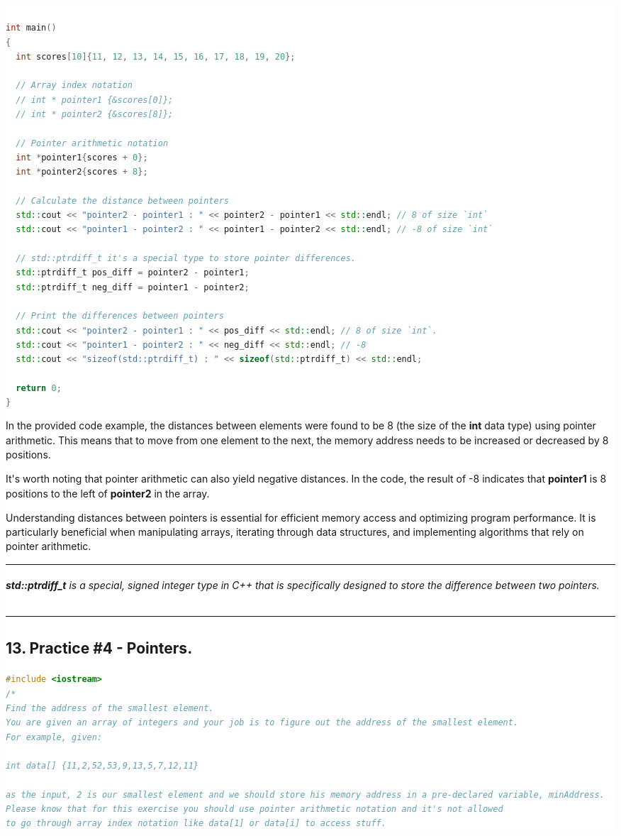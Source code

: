 ```cpp

int main()
{
  int scores[10]{11, 12, 13, 14, 15, 16, 17, 18, 19, 20};

  // Array index notation
  // int * pointer1 {&scores[0]};
  // int * pointer2 {&scores[8]};

  // Pointer arithmetic notation
  int *pointer1{scores + 0};
  int *pointer2{scores + 8};

  // Calculate the distance between pointers
  std::cout << "pointer2 - pointer1 : " << pointer2 - pointer1 << std::endl; // 8 of size `int`
  std::cout << "pointer1 - pointer2 : " << pointer1 - pointer2 << std::endl; // -8 of size `int`

  // std::ptrdiff_t it's a special type to store pointer differences.
  std::ptrdiff_t pos_diff = pointer2 - pointer1;
  std::ptrdiff_t neg_diff = pointer1 - pointer2;

  // Print the differences between pointers
  std::cout << "pointer2 - pointer1 : " << pos_diff << std::endl; // 8 of size `int`.
  std::cout << "pointer1 - pointer2 : " << neg_diff << std::endl; // -8
  std::cout << "sizeof(std::ptrdiff_t) : " << sizeof(std::ptrdiff_t) << std::endl;

  return 0;
}
```

In the provided code example, the distances between elements were found to be 8 (the size of the **int** data type) using pointer arithmetic. This means that to move from one element to the next, the memory address needs to be increased or decreased by 8 positions.

It's worth noting that pointer arithmetic can also yield negative distances. In the code, the result of -8 indicates that **pointer1** is 8 positions to the left of **pointer2** in the array.

Understanding distances between pointers is essential for efficient memory access and optimizing program performance. It is particularly beneficial when manipulating arrays, iterating through data structures, and implementing algorithms that rely on pointer arithmetic.

---

###### **std::ptrdiff_t** is a special, signed integer type in C++ that is specifically designed to store the difference between two pointers.

---

## 13. Practice #4 - Pointers.

```cpp
#include <iostream>
/*
Find the address of the smallest element.
You are given an array of integers and your job is to figure out the address of the smallest element.
For example, given:

int data[] {11,2,52,53,9,13,5,7,12,11}

as the input, 2 is our smallest element and we should store his memory address in a pre-declared variable, minAddress.
Please know that for this exercise you should use pointer arithmetic notation and it's not allowed
to go through array index notation like data[1] or data[i] to access stuff.
```